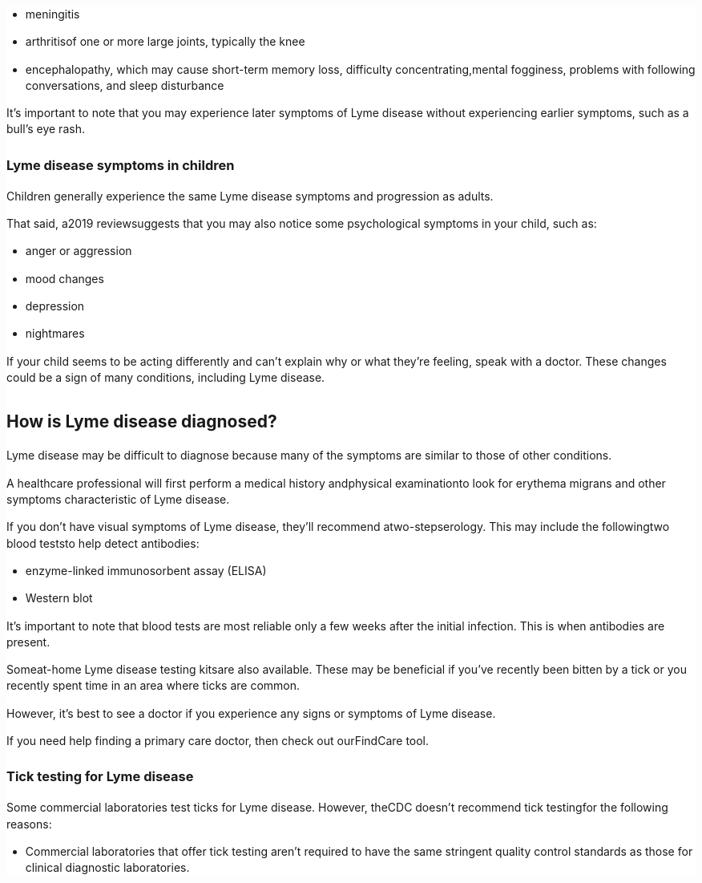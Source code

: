 * meningitis

* arthritisof one or more large joints, typically the knee

* encephalopathy, which may cause short-term memory loss, difficulty concentrating,mental fogginess, problems with following conversations, and sleep disturbance

It’s important to note that you may experience later symptoms of Lyme disease without experiencing earlier symptoms, such as a bull’s eye rash.

### Lyme disease symptoms in children

Children generally experience the same Lyme disease symptoms and progression as adults.

That said, a2019 reviewsuggests that you may also notice some psychological symptoms in your child, such as:

* anger or aggression

* mood changes

* depression

* nightmares

If your child seems to be acting differently and can’t explain why or what they’re feeling, speak with a doctor. These changes could be a sign of many conditions, including Lyme disease.

## How is Lyme disease diagnosed?

Lyme disease may be difficult to diagnose because many of the symptoms are similar to those of other conditions.

A healthcare professional will first perform a medical history andphysical examinationto look for erythema migrans and other symptoms characteristic of Lyme disease.

If you don’t have visual symptoms of Lyme disease, they’ll recommend atwo-stepserology. This may include the followingtwo blood teststo help detect antibodies:

* enzyme-linked immunosorbent assay (ELISA)

* Western blot

It’s important to note that blood tests are most reliable only a few weeks after the initial infection. This is when antibodies are present.

Someat-home Lyme disease testing kitsare also available. These may be beneficial if you’ve recently been bitten by a tick or you recently spent time in an area where ticks are common.

However, it’s best to see a doctor if you experience any signs or symptoms of Lyme disease.

If you need help finding a primary care doctor, then check out ourFindCare tool.

### Tick testing for Lyme disease

Some commercial laboratories test ticks for Lyme disease. However, theCDC doesn’t recommend tick testingfor the following reasons:

* Commercial laboratories that offer tick testing aren’t required to have the same stringent quality control standards as those for clinical diagnostic laboratories.
